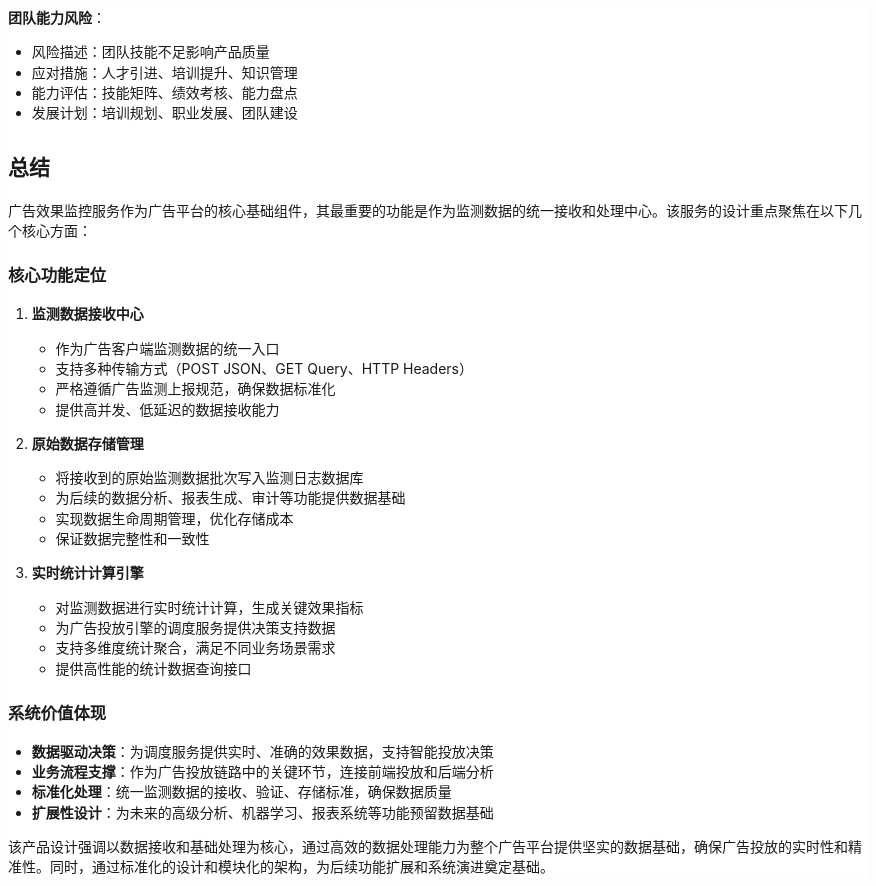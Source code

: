 **团队能力风险**：
- 风险描述：团队技能不足影响产品质量
- 应对措施：人才引进、培训提升、知识管理
- 能力评估：技能矩阵、绩效考核、能力盘点
- 发展计划：培训规划、职业发展、团队建设

## 总结

广告效果监控服务作为广告平台的核心基础组件，其最重要的功能是作为监测数据的统一接收和处理中心。该服务的设计重点聚焦在以下几个核心方面：

### 核心功能定位

1. **监测数据接收中心**
   - 作为广告客户端监测数据的统一入口
   - 支持多种传输方式（POST JSON、GET Query、HTTP Headers）
   - 严格遵循广告监测上报规范，确保数据标准化
   - 提供高并发、低延迟的数据接收能力

2. **原始数据存储管理**
   - 将接收到的原始监测数据批次写入监测日志数据库
   - 为后续的数据分析、报表生成、审计等功能提供数据基础
   - 实现数据生命周期管理，优化存储成本
   - 保证数据完整性和一致性

3. **实时统计计算引擎**
   - 对监测数据进行实时统计计算，生成关键效果指标
   - 为广告投放引擎的调度服务提供决策支持数据
   - 支持多维度统计聚合，满足不同业务场景需求
   - 提供高性能的统计数据查询接口

### 系统价值体现

- **数据驱动决策**：为调度服务提供实时、准确的效果数据，支持智能投放决策
- **业务流程支撑**：作为广告投放链路中的关键环节，连接前端投放和后端分析
- **标准化处理**：统一监测数据的接收、验证、存储标准，确保数据质量
- **扩展性设计**：为未来的高级分析、机器学习、报表系统等功能预留数据基础

该产品设计强调以数据接收和基础处理为核心，通过高效的数据处理能力为整个广告平台提供坚实的数据基础，确保广告投放的实时性和精准性。同时，通过标准化的设计和模块化的架构，为后续功能扩展和系统演进奠定基础。
